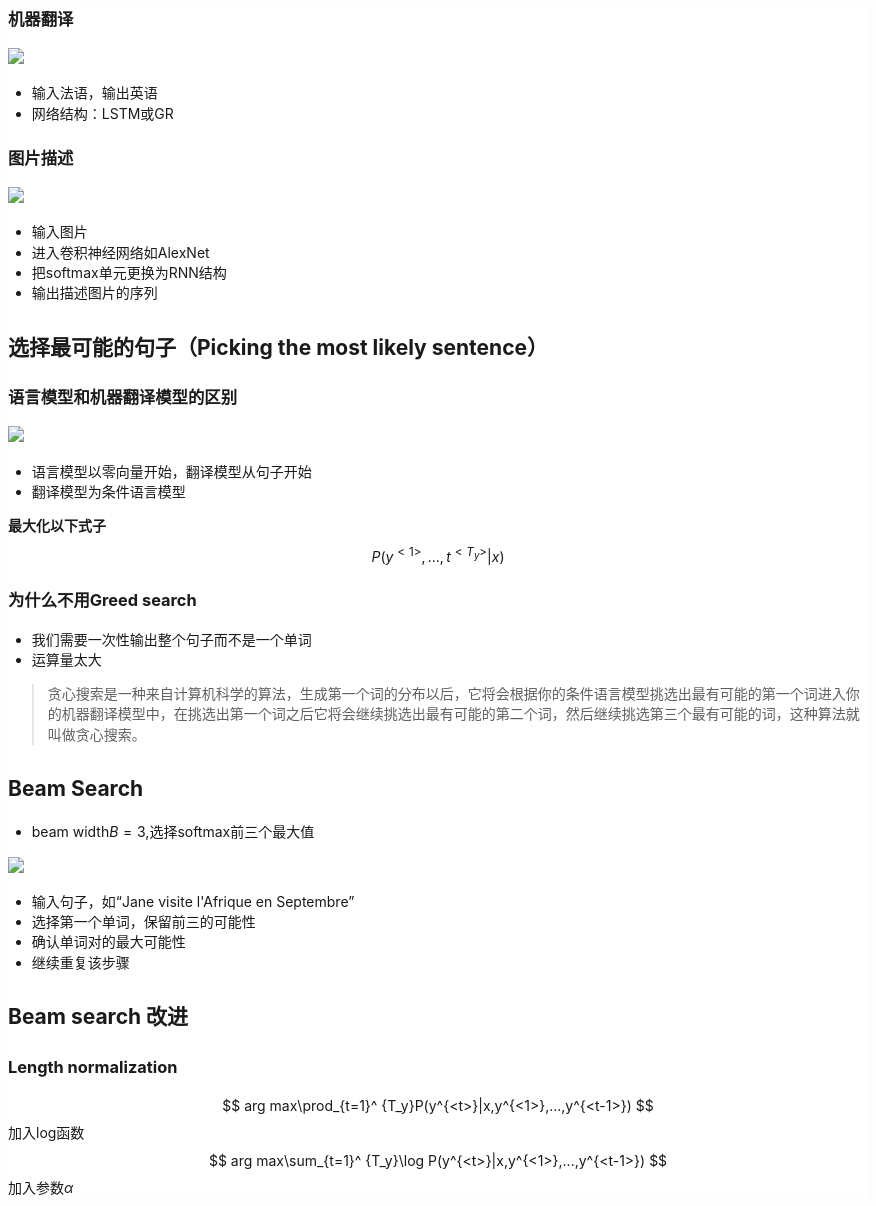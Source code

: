 ### 机器翻译
![](https://cdn.jsdelivr.net/gh/Fazziekey/image-bed@master/2020/07/18/4e15947a9ec31763d8545715e20e707c.png)
+ 输入法语，输出英语
+ 网络结构：LSTM或GR

### 图片描述
![](https://cdn.jsdelivr.net/gh/Fazziekey/image-bed@master/2020/07/18/2683ae07c70d727208561dc32a64d43a.png)

+ 输入图片
+ 进入卷积神经网络如AlexNet
+ 把softmax单元更换为RNN结构
+ 输出描述图片的序列

## 选择最可能的句子（Picking the most likely sentence）

### 语言模型和机器翻译模型的区别
![](https://cdn.jsdelivr.net/gh/Fazziekey/image-bed@master/2020/07/18/d6b739666d9d7af497ce06ea4a3b14fc.png)
+ 语言模型以零向量开始，翻译模型从句子开始
+ 翻译模型为条件语言模型

**最大化以下式子**
$$
P(y^{<1>},...,t^{<T_y>}|x)
$$

### 为什么不用Greed search
+ 我们需要一次性输出整个句子而不是一个单词
+ 运算量太大

> 贪心搜索是一种来自计算机科学的算法，生成第一个词的分布以后，它将会根据你的条件语言模型挑选出最有可能的第一个词进入你的机器翻译模型中，在挑选出第一个词之后它将会继续挑选出最有可能的第二个词，然后继续挑选第三个最有可能的词，这种算法就叫做贪心搜索。

## Beam Search

+ beam width$B=3$,选择softmax前三个最大值

![](https://cdn.jsdelivr.net/gh/Fazziekey/image-bed@master/2020/07/18/a620354d4ceafdca5ca0f9ee8b5b658b.png)
+ 输入句子，如“Jane visite l'Afrique en Septembre”
+ 选择第一个单词，保留前三的可能性
+ 确认单词对的最大可能性
+ 继续重复该步骤

## Beam search 改进
### Length normalization
$$
arg max\prod_{t=1}^
{T_y}P(y^{<t>}|x,y^{<1>},...,y^{<t-1>})
$$
加入log函数
$$
arg max\sum_{t=1}^
{T_y}\log P(y^{<t>}|x,y^{<1>},...,y^{<t-1>})
$$
加入参数$\alpha$
